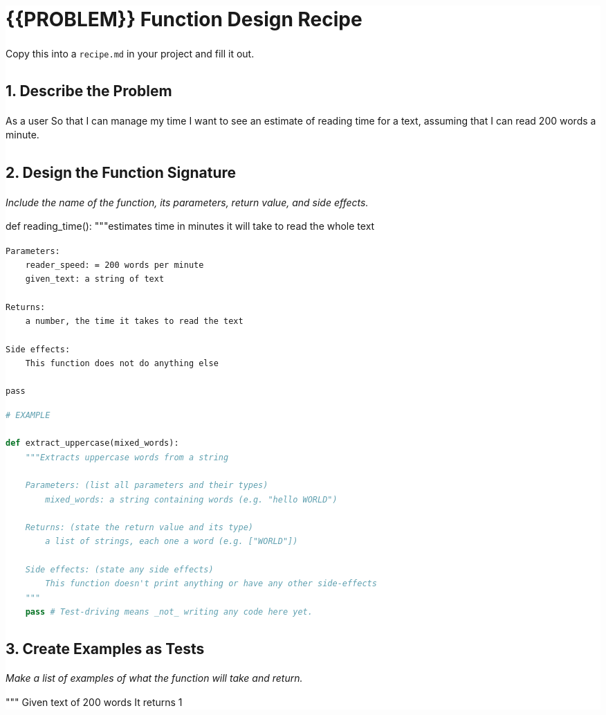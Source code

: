 # {{PROBLEM}} Function Design Recipe

Copy this into a `recipe.md` in your project and fill it out.

## 1. Describe the Problem

As a user
So that I can manage my time
I want to see an estimate of reading time for a text, assuming that I can read 200 words a minute.

## 2. Design the Function Signature

_Include the name of the function, its parameters, return value, and side effects._

def reading_time():
    """estimates time in minutes it will take to read the whole text

    Parameters: 
        reader_speed: = 200 words per minute
        given_text: a string of text

    Returns:
        a number, the time it takes to read the text

    Side effects:
        This function does not do anything else

    pass 

```python
# EXAMPLE

def extract_uppercase(mixed_words):
    """Extracts uppercase words from a string

    Parameters: (list all parameters and their types)
        mixed_words: a string containing words (e.g. "hello WORLD")

    Returns: (state the return value and its type)
        a list of strings, each one a word (e.g. ["WORLD"])

    Side effects: (state any side effects)
        This function doesn't print anything or have any other side-effects
    """
    pass # Test-driving means _not_ writing any code here yet.
```

## 3. Create Examples as Tests

_Make a list of examples of what the function will take and return._

"""
Given text of 200 words
It returns 1 
